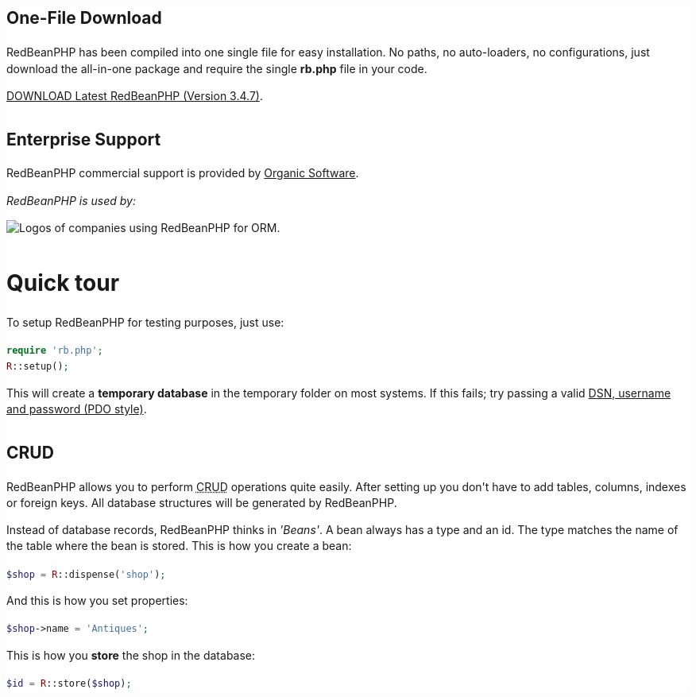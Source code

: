 ## One-File Download

RedBeanPHP has been compiled into one single file for easy installation. No paths, no auto-loaders,
no configurations, just download the all-in-one package and require the single **rb.php** file
in your code.

[DOWNLOAD Latest RedBeanPHP (Version 3.4.7)](/downloadredbean.php "Get RedBeanPHP").

## Enterprise Support

RedBeanPHP commercial support is provided by [Organic Software](http://www.organicsoftware.nl/index_en.html "Organic Software").

_RedBeanPHP is used by:_

![Logos of companies using RedBeanPHP for ORM.](/img/logos3.png)

# Quick tour

To setup RedBeanPHP for testing purposes, just use:

```php
require 'rb.php';
R::setup();
```

This will create a **temporary database** in the temporary folder on most systems. If this fails; try passing
a valid [DSN, username and password (PDO style)](/setup "Setting up RedBeanPHP").

## CRUD

RedBeanPHP allows you to perform
<abbr title="C.R.U.D. stands for CREATE, RETRIEVE, UPDATE, DELETE.">CRUD</abbr> operations quite easily. After setting up you don't have to add tables, columns, indexes or
foreign keys. All database structures will be generated by RedBeanPHP.

Instead of database records, RedBeanPHP thinks in _'Beans'_.
A bean always has a type and an id. The type matches the name of the table where the bean is stored.
This is how you create a bean:

```php
$shop = R::dispense('shop');
```

And this is how you set properties:

```php
$shop->name = 'Antiques';
```

This is how you **store** the shop in the database:

```php
$id = R::store($shop);
```
